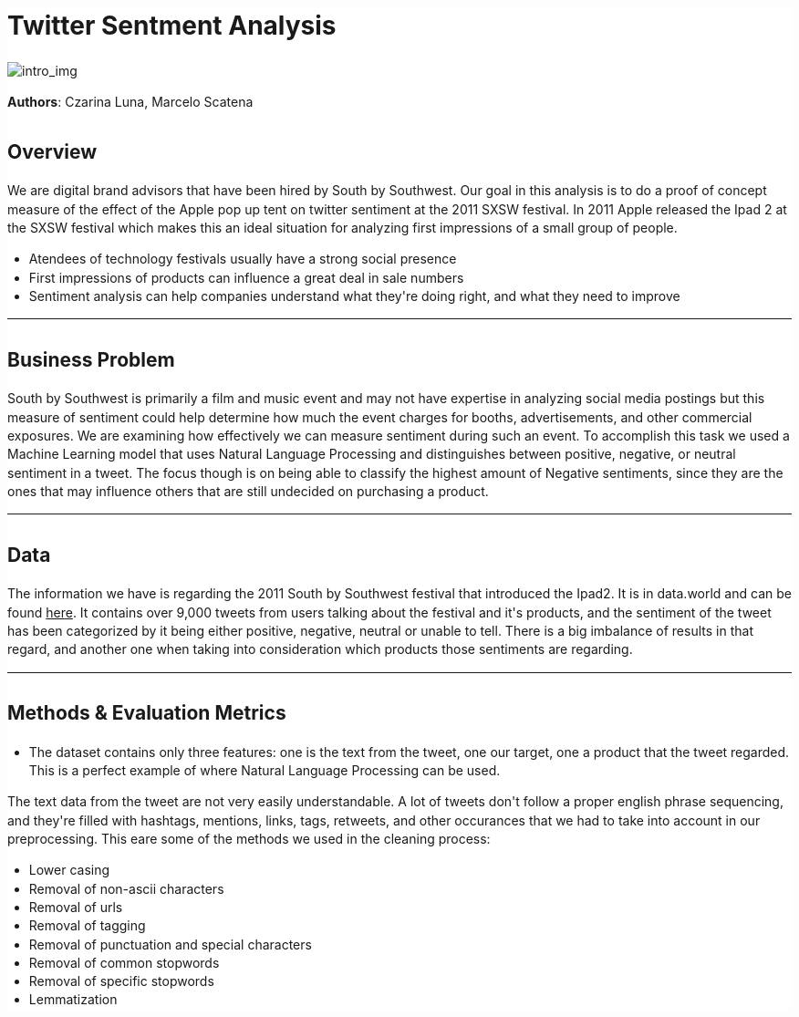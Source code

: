 # Twitter Sentment Analysis

![intro_img](./images/logos.JPG)

**Authors**: Czarina Luna, Marcelo Scatena

## Overview

We are digital brand advisors that have been hired by South by Southwest. Our goal in this analysis is to do a proof of concept measure of the effect of the Apple pop up tent on twitter sentiment at the 2011 SXSW festival. In 2011 Apple released the Ipad 2 at the SXSW festival which makes this an ideal situation for analyzing first impressions of a small group of people.

* Atendees of technology festivals usually have a strong social presence
* First impressions of products can influence a great deal in sale numbers
* Sentiment analysis can help companies understand what they're doing right, and what they need to improve
***

## Business Problem

South by Southwest is primarily a film and music event and may not have expertise in analyzing social media postings but this measure of sentiment could help determine how much the event charges for booths, advertisements, and other commercial exposures. We are examining how effectively we can measure sentiment during such an event.
To accomplish this task we used a Machine Learning model that uses Natural Language Processing and distinguishes between positive, negative, or neutral sentiment in a tweet. The focus though is on being able to classify the highest amount of Negative sentiments, since they are the ones that may influence others that are still undecided on purchasing a product.
***

## Data

The information we have is regarding the 2011 South by Southwest festival that introduced the Ipad2. It is in data.world and can be found [here](https://data.world/crowdflower/brands-and-product-emotions). It contains over 9,000 tweets from users talking about the festival and it's products, and the sentiment of the tweet has been categorized by it being either positive, negative, neutral or unable to tell.
There is a big imbalance of results in that regard, and another one when taking into consideration which products those sentiments are regarding.

***

## Methods & Evaluation Metrics
 
 * The dataset contains only three features: one is the text from the tweet, one our target, one a product that the tweet regarded. This is a perfect example of where Natural Language Processing can be used.

 The text data from the tweet are not very easily understandable. A lot of tweets don't follow a proper english phrase sequencing, and they're filled with hashtags, mentions, links, tags, retweets, and other occurances that we had to take into account in our preprocessing. 
 This eare some of the methods we used in the cleaning process:
  - Lower casing
  - Removal of non-ascii characters
  - Removal of urls
  - Removal of tagging
  - Removal of punctuation and special characters
  - Removal of common stopwords
  - Removal of specific stopwords
  - Lemmatization
